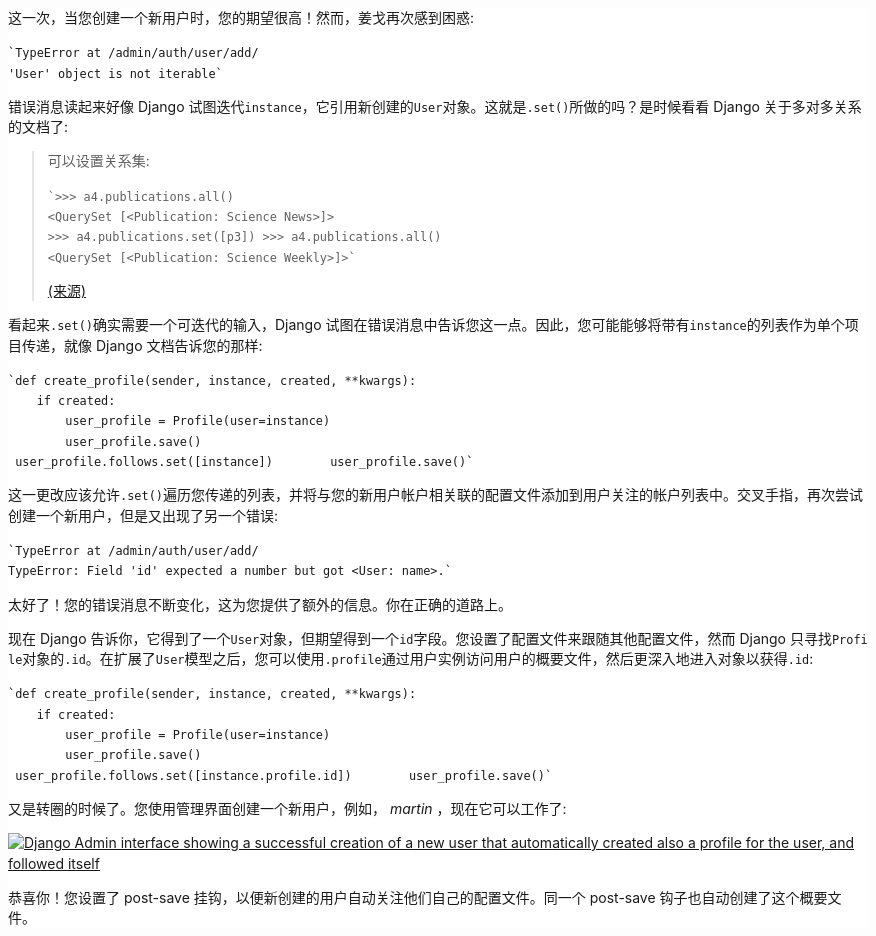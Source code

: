 这一次，当您创建一个新用户时，您的期望很高！然而，姜戈再次感到困惑:

```
`TypeError at /admin/auth/user/add/
'User' object is not iterable` 
```

错误消息读起来好像 Django 试图迭代`instance`，它引用新创建的`User`对象。这就是`.set()`所做的吗？是时候看看 Django 关于多对多关系的文档了:

> 可以设置关系集:
> 
> >>>
> 
> ```
> `>>> a4.publications.all()
> <QuerySet [<Publication: Science News>]>
> >>> a4.publications.set([p3]) >>> a4.publications.all()
> <QuerySet [<Publication: Science Weekly>]>` 
> ```
> 
> [(来源)](https://docs.djangoproject.com/en/dev/topics/db/examples/many_to_many/)

看起来`.set()`确实需要一个可迭代的输入，Django 试图在错误消息中告诉您这一点。因此，您可能能够将带有`instance`的列表作为单个项目传递，就像 Django 文档告诉您的那样:

```
`def create_profile(sender, instance, created, **kwargs):
    if created:
        user_profile = Profile(user=instance)
        user_profile.save()
 user_profile.follows.set([instance])        user_profile.save()` 
```

这一更改应该允许`.set()`遍历您传递的列表，并将与您的新用户帐户相关联的配置文件添加到用户关注的帐户列表中。交叉手指，再次尝试创建一个新用户，但是又出现了另一个错误:

```
`TypeError at /admin/auth/user/add/
TypeError: Field 'id' expected a number but got <User: name>.` 
```

太好了！您的错误消息不断变化，这为您提供了额外的信息。你在正确的道路上。

现在 Django 告诉你，它得到了一个`User`对象，但期望得到一个`id`字段。您设置了配置文件来跟随其他配置文件，然而 Django 只寻找`Profile`对象的`.id`。在扩展了`User`模型之后，您可以使用`.profile`通过用户实例访问用户的概要文件，然后更深入地进入对象以获得`.id`:

```
`def create_profile(sender, instance, created, **kwargs):
    if created:
        user_profile = Profile(user=instance)
        user_profile.save()
 user_profile.follows.set([instance.profile.id])        user_profile.save()` 
```

又是转圈的时候了。您使用管理界面创建一个新用户，例如， *martin* ，现在它可以工作了:

[![Django Admin interface showing a successful creation of a new user that automatically created also a profile for the user, and followed itself](../Images/2a9f7a368c099c8bc30271270b5599b3.png)](https://files.realpython.com/media/ds-admin-successful-profile-association.27a1a94dab86.png)

恭喜你！您设置了 post-save 挂钩，以便新创建的用户自动关注他们自己的配置文件。同一个 post-save 钩子也自动创建了这个概要文件。
